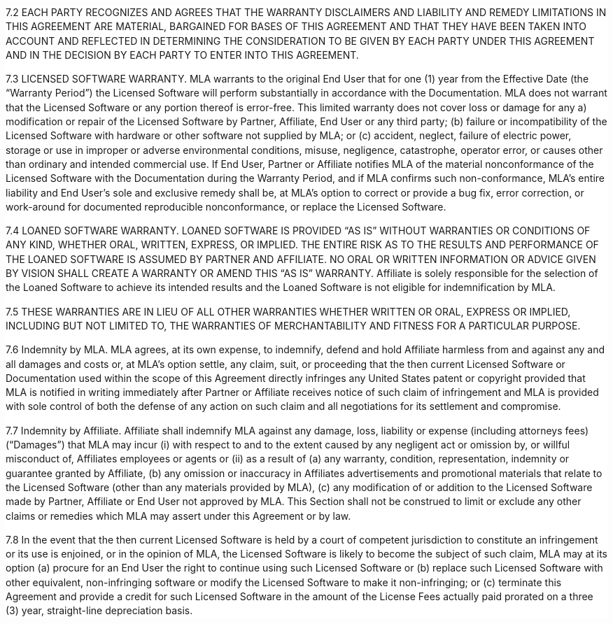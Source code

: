 7.2 EACH PARTY RECOGNIZES AND AGREES THAT THE WARRANTY DISCLAIMERS AND LIABILITY AND REMEDY LIMITATIONS IN THIS AGREEMENT ARE MATERIAL, BARGAINED FOR BASES OF THIS AGREEMENT AND THAT THEY HAVE BEEN TAKEN INTO ACCOUNT AND REFLECTED IN DETERMINING THE CONSIDERATION TO BE GIVEN BY EACH PARTY UNDER THIS AGREEMENT AND IN THE DECISION BY EACH PARTY TO ENTER INTO THIS AGREEMENT.

7.3 LICENSED SOFTWARE WARRANTY. MLA warrants to the original End User that for one (1) year from the Effective Date (the “Warranty Period”) the Licensed Software will perform substantially in accordance with the Documentation. MLA does not warrant that the Licensed Software or any portion thereof is error-free. This limited warranty does not cover loss or damage for any a) modification or repair of the Licensed Software by Partner, Affiliate, End User or any third party; (b) failure or incompatibility of the Licensed Software with hardware or other software not supplied by MLA; or (c) accident, neglect, failure of electric power, storage or use in improper or adverse environmental conditions, misuse, negligence, catastrophe, operator error, or causes other than ordinary and intended commercial use. If End User, Partner or Affiliate notifies MLA of the material nonconformance of the Licensed Software with the Documentation during the Warranty Period, and if MLA confirms such non-conformance, MLA’s entire liability and End User’s sole and exclusive remedy shall be, at MLA’s option to correct or provide a bug fix, error correction, or work-around for documented reproducible nonconformance, or replace the Licensed Software.

7.4 LOANED SOFTWARE WARRANTY. LOANED SOFTWARE IS PROVIDED “AS IS” WITHOUT WARRANTIES OR CONDITIONS OF ANY KIND, WHETHER ORAL, WRITTEN, EXPRESS, OR IMPLIED. THE ENTIRE RISK AS TO THE RESULTS AND PERFORMANCE OF THE LOANED SOFTWARE IS ASSUMED BY PARTNER AND AFFILIATE. NO ORAL OR WRITTEN INFORMATION OR ADVICE GIVEN BY VISION SHALL CREATE A WARRANTY OR AMEND THIS “AS IS” WARRANTY. Affiliate is solely responsible for the selection of the Loaned Software to achieve its intended results and the Loaned Software is not eligible for indemnification by MLA.

7.5 THESE WARRANTIES ARE IN LIEU OF ALL OTHER WARRANTIES WHETHER WRITTEN OR ORAL, EXPRESS OR IMPLIED, INCLUDING BUT NOT LIMITED TO, THE WARRANTIES OF MERCHANTABILITY AND FITNESS FOR A PARTICULAR PURPOSE.

7.6 Indemnity by MLA. MLA agrees, at its own expense, to indemnify, defend and hold Affiliate harmless from and against any and all damages and costs or, at MLA’s option settle, any claim, suit, or proceeding that the then current Licensed Software or Documentation used within the scope of this Agreement directly infringes any United States patent or copyright provided that MLA is notified in writing immediately after Partner or Affiliate receives notice of such claim of infringement and MLA is provided with sole control of both the defense of any action on such claim and all negotiations for its settlement and compromise.

7.7 Indemnity by Affiliate. Affiliate shall indemnify MLA against any damage, loss, liability or expense (including attorneys fees) (“Damages”) that MLA may incur (i) with respect to and to the extent caused by any negligent act or omission by, or willful misconduct of, Affiliates employees or agents or (ii) as a result of (a) any warranty, condition, representation, indemnity or guarantee granted by Affiliate, (b) any omission or inaccuracy in Affiliates advertisements and promotional materials that relate to the Licensed Software (other than any materials provided by MLA), (c) any modification of or addition to the Licensed Software made by Partner, Affiliate or End User not approved by MLA. This Section shall not be construed to limit or exclude any other claims or remedies which MLA may assert under this Agreement or by law.

7.8 In the event that the then current Licensed Software is held by a court of competent jurisdiction to constitute an infringement or its use is enjoined, or in the opinion of MLA, the Licensed Software is likely to become the subject of such claim, MLA may at its option (a) procure for an End User the right to continue using such Licensed Software or (b) replace such
Licensed Software with other equivalent, non-infringing software or modify the Licensed Software to make it non-infringing; or (c) terminate this Agreement and provide a credit for such Licensed Software in the amount of the License Fees actually paid prorated on a three (3) year, straight-line depreciation basis.
